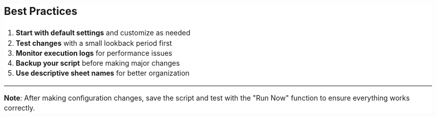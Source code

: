 ## Best Practices

1. **Start with default settings** and customize as needed
2. **Test changes** with a small lookback period first
3. **Monitor execution logs** for performance issues
4. **Backup your script** before making major changes
5. **Use descriptive sheet names** for better organization

---

**Note**: After making configuration changes, save the script and test with the "Run Now" function to ensure everything works correctly.
